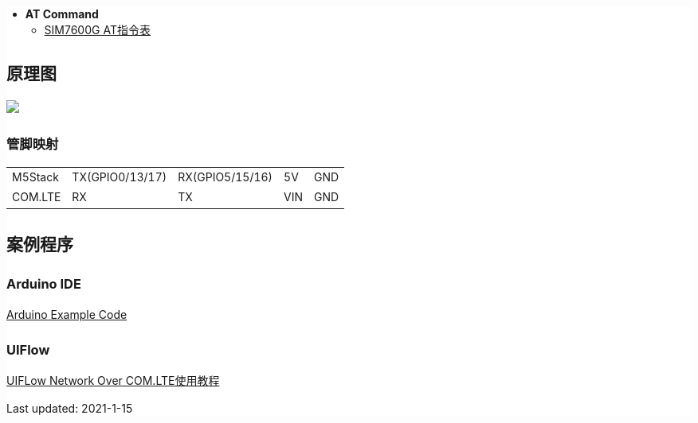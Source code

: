 -  **AT Command** 
    - [SIM7600G AT指令表](https://m5stack.oss-cn-shenzhen.aliyuncs.com/resource/docs/datasheet/module/SIM7500_SIM7600%20Series_AT%20Command%20Manual%20_V1.10.pdf)

## 原理图

<img src = "assets/img/product_pics/module/com.x_lte/com.x_lte_sch.webp">


### 管脚映射

<table>
 <tr><td>M5Stack</td><td>TX(GPIO0/13/17)</td><td>RX(GPIO5/15/16)</td><td>5V</td><td>GND</td></tr>
 <tr><td>COM.LTE</td><td>RX</td><td>TX</td><td>VIN</td><td>GND</td></tr>
</table>

## 案例程序

### Arduino IDE

[Arduino Example Code](https://github.com/m5stack/M5-ProductExampleCodes/tree/master/Module/COMX_LTE)

### UIFlow

[UIFLow Network Over COM.LTE使用教程](zh_CN/quick_start/comx_lte/network_over_com)


<el-divider content-position="right">Last updated: 2021-1-15</el-divider>

<script>

   var purchase_link = 'https://m5stack.com/collections/m5-module/products/com-lte-modulesim7600g';

   anchor_search(purchase_link);
   scrollFunc();

</script>